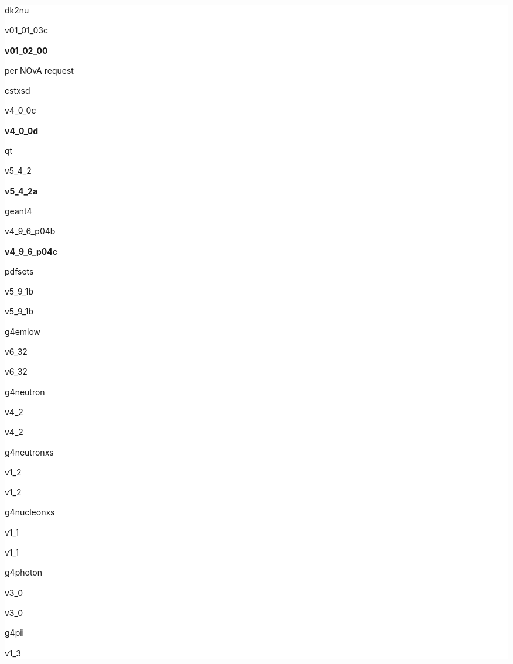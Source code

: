 dk2nu

v01\_01\_03c

**v01\_02\_00**

per NOvA request

cstxsd

v4\_0\_0c

**v4\_0\_0d**

qt

v5\_4\_2

**v5\_4\_2a**

geant4

v4\_9\_6\_p04b

**v4\_9\_6\_p04c**

pdfsets

v5\_9\_1b

v5\_9\_1b

g4emlow

v6\_32

v6\_32

g4neutron

v4\_2

v4\_2

g4neutronxs

v1\_2

v1\_2

g4nucleonxs

v1\_1

v1\_1

g4photon

v3\_0

v3\_0

g4pii

v1\_3
